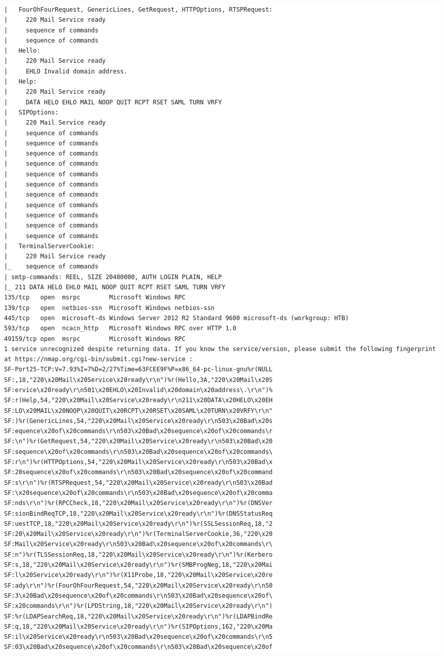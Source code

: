 ```null
|   FourOhFourRequest, GenericLines, GetRequest, HTTPOptions, RTSPRequest: 
|     220 Mail Service ready
|     sequence of commands
|     sequence of commands
|   Hello: 
|     220 Mail Service ready
|     EHLO Invalid domain address.
|   Help: 
|     220 Mail Service ready
|     DATA HELO EHLO MAIL NOOP QUIT RCPT RSET SAML TURN VRFY
|   SIPOptions: 
|     220 Mail Service ready
|     sequence of commands
|     sequence of commands
|     sequence of commands
|     sequence of commands
|     sequence of commands
|     sequence of commands
|     sequence of commands
|     sequence of commands
|     sequence of commands
|     sequence of commands
|     sequence of commands
|   TerminalServerCookie: 
|     220 Mail Service ready
|_    sequence of commands
| smtp-commands: REEL, SIZE 20480000, AUTH LOGIN PLAIN, HELP
|_ 211 DATA HELO EHLO MAIL NOOP QUIT RCPT RSET SAML TURN VRFY
135/tcp   open  msrpc        Microsoft Windows RPC
139/tcp   open  netbios-ssn  Microsoft Windows netbios-ssn
445/tcp   open  microsoft-ds Windows Server 2012 R2 Standard 9600 microsoft-ds (workgroup: HTB)
593/tcp   open  ncacn_http   Microsoft Windows RPC over HTTP 1.0
49159/tcp open  msrpc        Microsoft Windows RPC
1 service unrecognized despite returning data. If you know the service/version, please submit the following fingerprint at https://nmap.org/cgi-bin/submit.cgi?new-service :
SF-Port25-TCP:V=7.93%I=7%D=2/27%Time=63FCEE9F%P=x86_64-pc-linux-gnu%r(NULL
SF:,18,"220\x20Mail\x20Service\x20ready\r\n")%r(Hello,3A,"220\x20Mail\x20S
SF:ervice\x20ready\r\n501\x20EHLO\x20Invalid\x20domain\x20address\.\r\n")%
SF:r(Help,54,"220\x20Mail\x20Service\x20ready\r\n211\x20DATA\x20HELO\x20EH
SF:LO\x20MAIL\x20NOOP\x20QUIT\x20RCPT\x20RSET\x20SAML\x20TURN\x20VRFY\r\n"
SF:)%r(GenericLines,54,"220\x20Mail\x20Service\x20ready\r\n503\x20Bad\x20s
SF:equence\x20of\x20commands\r\n503\x20Bad\x20sequence\x20of\x20commands\r
SF:\n")%r(GetRequest,54,"220\x20Mail\x20Service\x20ready\r\n503\x20Bad\x20
SF:sequence\x20of\x20commands\r\n503\x20Bad\x20sequence\x20of\x20commands\
SF:r\n")%r(HTTPOptions,54,"220\x20Mail\x20Service\x20ready\r\n503\x20Bad\x
SF:20sequence\x20of\x20commands\r\n503\x20Bad\x20sequence\x20of\x20command
SF:s\r\n")%r(RTSPRequest,54,"220\x20Mail\x20Service\x20ready\r\n503\x20Bad
SF:\x20sequence\x20of\x20commands\r\n503\x20Bad\x20sequence\x20of\x20comma
SF:nds\r\n")%r(RPCCheck,18,"220\x20Mail\x20Service\x20ready\r\n")%r(DNSVer
SF:sionBindReqTCP,18,"220\x20Mail\x20Service\x20ready\r\n")%r(DNSStatusReq
SF:uestTCP,18,"220\x20Mail\x20Service\x20ready\r\n")%r(SSLSessionReq,18,"2
SF:20\x20Mail\x20Service\x20ready\r\n")%r(TerminalServerCookie,36,"220\x20
SF:Mail\x20Service\x20ready\r\n503\x20Bad\x20sequence\x20of\x20commands\r\
SF:n")%r(TLSSessionReq,18,"220\x20Mail\x20Service\x20ready\r\n")%r(Kerbero
SF:s,18,"220\x20Mail\x20Service\x20ready\r\n")%r(SMBProgNeg,18,"220\x20Mai
SF:l\x20Service\x20ready\r\n")%r(X11Probe,18,"220\x20Mail\x20Service\x20re
SF:ady\r\n")%r(FourOhFourRequest,54,"220\x20Mail\x20Service\x20ready\r\n50
SF:3\x20Bad\x20sequence\x20of\x20commands\r\n503\x20Bad\x20sequence\x20of\
SF:x20commands\r\n")%r(LPDString,18,"220\x20Mail\x20Service\x20ready\r\n")
SF:%r(LDAPSearchReq,18,"220\x20Mail\x20Service\x20ready\r\n")%r(LDAPBindRe
SF:q,18,"220\x20Mail\x20Service\x20ready\r\n")%r(SIPOptions,162,"220\x20Ma
SF:il\x20Service\x20ready\r\n503\x20Bad\x20sequence\x20of\x20commands\r\n5
SF:03\x20Bad\x20sequence\x20of\x20commands\r\n503\x20Bad\x20sequence\x20of
```